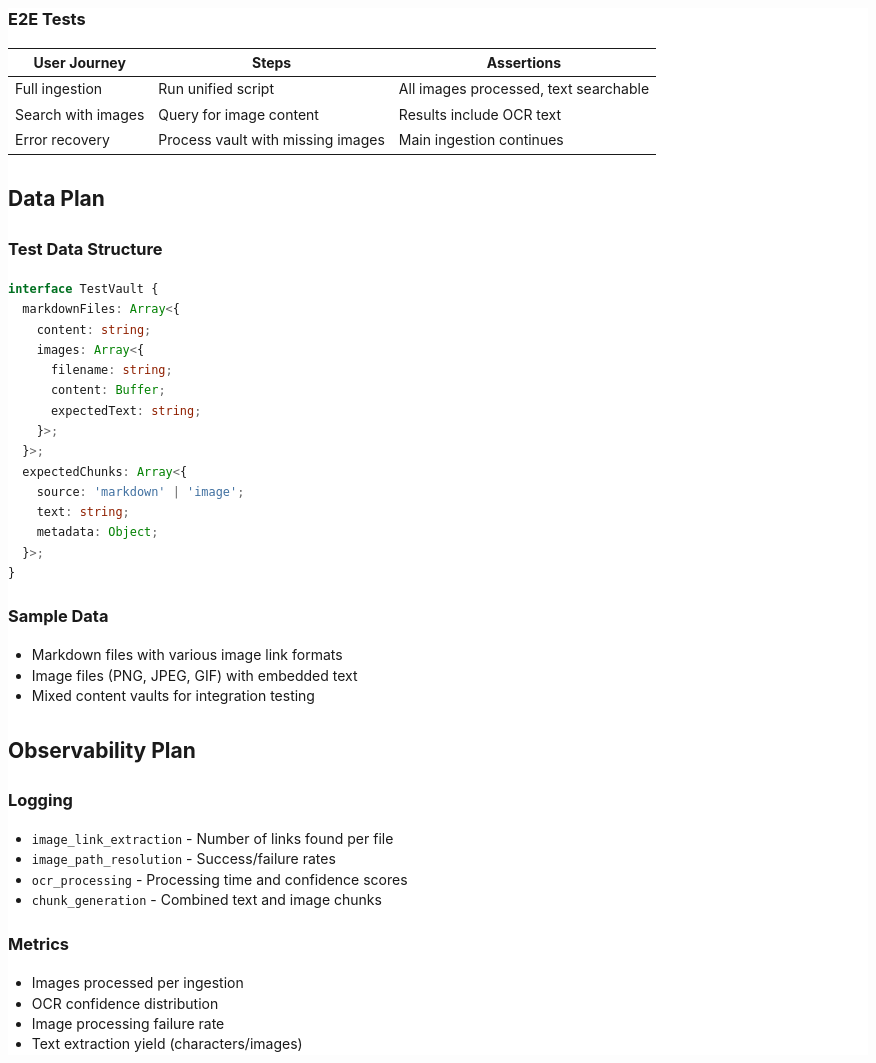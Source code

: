 ### E2E Tests

| User Journey | Steps | Assertions |
|-------------|-------|------------|
| Full ingestion | Run unified script | All images processed, text searchable |
| Search with images | Query for image content | Results include OCR text |
| Error recovery | Process vault with missing images | Main ingestion continues |

## Data Plan

### Test Data Structure
```typescript
interface TestVault {
  markdownFiles: Array<{
    content: string;
    images: Array<{
      filename: string;
      content: Buffer;
      expectedText: string;
    }>;
  }>;
  expectedChunks: Array<{
    source: 'markdown' | 'image';
    text: string;
    metadata: Object;
  }>;
}
```

### Sample Data
- Markdown files with various image link formats
- Image files (PNG, JPEG, GIF) with embedded text
- Mixed content vaults for integration testing

## Observability Plan

### Logging
- `image_link_extraction` - Number of links found per file
- `image_path_resolution` - Success/failure rates
- `ocr_processing` - Processing time and confidence scores
- `chunk_generation` - Combined text and image chunks

### Metrics
- Images processed per ingestion
- OCR confidence distribution
- Image processing failure rate
- Text extraction yield (characters/images)
